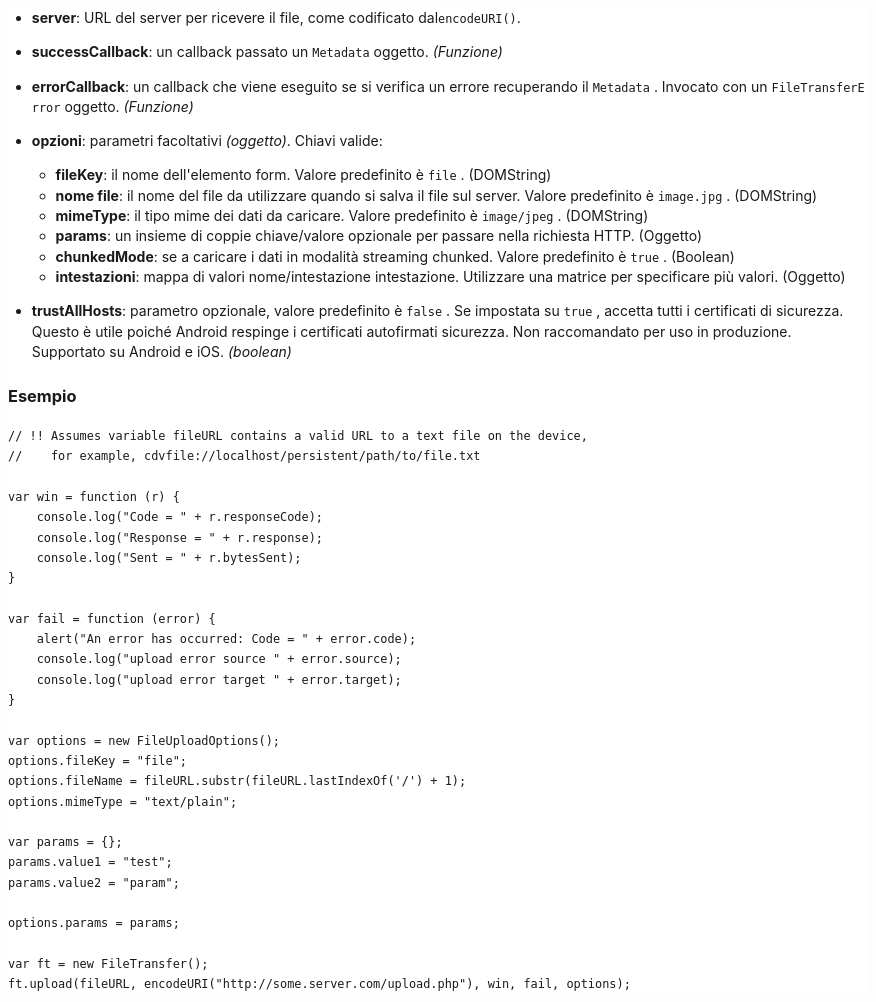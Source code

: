 *   **server**: URL del server per ricevere il file, come codificato dal`encodeURI()`.

*   **successCallback**: un callback passato un `Metadata` oggetto. *(Funzione)*

*   **errorCallback**: un callback che viene eseguito se si verifica un errore recuperando il `Metadata` . Invocato con un `FileTransferError` oggetto. *(Funzione)*

*   **opzioni**: parametri facoltativi *(oggetto)*. Chiavi valide:
    
    *   **fileKey**: il nome dell'elemento form. Valore predefinito è `file` . (DOMString)
    *   **nome file**: il nome del file da utilizzare quando si salva il file sul server. Valore predefinito è `image.jpg` . (DOMString)
    *   **mimeType**: il tipo mime dei dati da caricare. Valore predefinito è `image/jpeg` . (DOMString)
    *   **params**: un insieme di coppie chiave/valore opzionale per passare nella richiesta HTTP. (Oggetto)
    *   **chunkedMode**: se a caricare i dati in modalità streaming chunked. Valore predefinito è `true` . (Boolean)
    *   **intestazioni**: mappa di valori nome/intestazione intestazione. Utilizzare una matrice per specificare più valori. (Oggetto)

*   **trustAllHosts**: parametro opzionale, valore predefinito è `false` . Se impostata su `true` , accetta tutti i certificati di sicurezza. Questo è utile poiché Android respinge i certificati autofirmati sicurezza. Non raccomandato per uso in produzione. Supportato su Android e iOS. *(boolean)*

### Esempio

    // !! Assumes variable fileURL contains a valid URL to a text file on the device,
    //    for example, cdvfile://localhost/persistent/path/to/file.txt
    
    var win = function (r) {
        console.log("Code = " + r.responseCode);
        console.log("Response = " + r.response);
        console.log("Sent = " + r.bytesSent);
    }
    
    var fail = function (error) {
        alert("An error has occurred: Code = " + error.code);
        console.log("upload error source " + error.source);
        console.log("upload error target " + error.target);
    }
    
    var options = new FileUploadOptions();
    options.fileKey = "file";
    options.fileName = fileURL.substr(fileURL.lastIndexOf('/') + 1);
    options.mimeType = "text/plain";
    
    var params = {};
    params.value1 = "test";
    params.value2 = "param";
    
    options.params = params;
    
    var ft = new FileTransfer();
    ft.upload(fileURL, encodeURI("http://some.server.com/upload.php"), win, fail, options);
    
